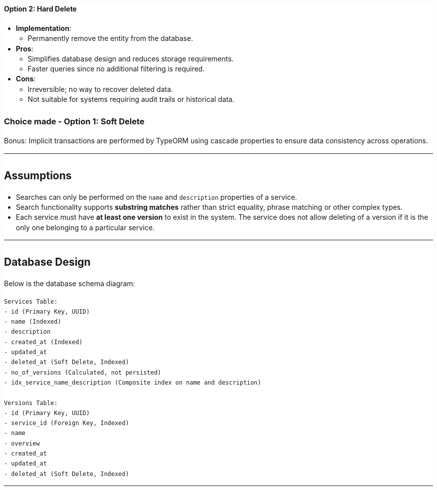 #### **Option 2: Hard Delete**
- **Implementation**:
  - Permanently remove the entity from the database.
- **Pros**:
  - Simplifies database design and reduces storage requirements.
  - Faster queries since no additional filtering is required.
- **Cons**:
  - Irreversible; no way to recover deleted data.
  - Not suitable for systems requiring audit trails or historical data.

### Choice made - Option 1:  Soft Delete
Bonus: Implicit transactions are performed by TypeORM using cascade properties to ensure data consistency across operations.

---

## Assumptions
- Searches can only be performed on the `name` and `description` properties of a service.
- Search functionality supports **substring matches** rather than strict equality, phrase matching or other complex types.
- Each service must have **at least one version** to exist in the system. The service does not allow deleting of a version if it is the only one belonging to a particular service.

---

## Database Design
Below is the database schema diagram:

```
Services Table:
- id (Primary Key, UUID)
- name (Indexed)
- description
- created_at (Indexed)
- updated_at
- deleted_at (Soft Delete, Indexed)
- no_of_versions (Calculated, not persisted)
- idx_service_name_description (Composite index on name and description)

Versions Table:
- id (Primary Key, UUID)
- service_id (Foreign Key, Indexed)
- name
- overview
- created_at
- updated_at
- deleted_at (Soft Delete, Indexed)
```

---
